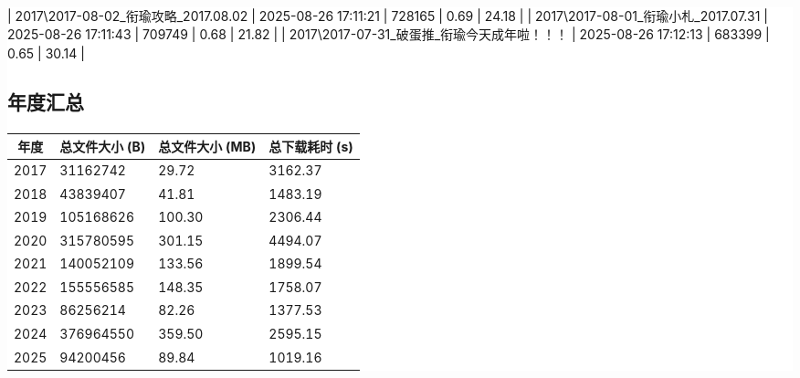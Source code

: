 | 2017\2017-08-02_衔瑜攻略_2017.08.02 | 2025-08-26 17:11:21 | 728165 | 0.69 | 24.18 |
| 2017\2017-08-01_衔瑜小札_2017.07.31 | 2025-08-26 17:11:43 | 709749 | 0.68 | 21.82 |
| 2017\2017-07-31_破蛋推_衔瑜今天成年啦！！！ | 2025-08-26 17:12:13 | 683399 | 0.65 | 30.14 |

## 年度汇总
| 年度 | 总文件大小 (B) | 总文件大小 (MB) | 总下载耗时 (s) |
|---|---|---|---|
| 2017 | 31162742 | 29.72 | 3162.37 |
| 2018 | 43839407 | 41.81 | 1483.19 |
| 2019 | 105168626 | 100.30 | 2306.44 |
| 2020 | 315780595 | 301.15 | 4494.07 |
| 2021 | 140052109 | 133.56 | 1899.54 |
| 2022 | 155556585 | 148.35 | 1758.07 |
| 2023 | 86256214 | 82.26 | 1377.53 |
| 2024 | 376964550 | 359.50 | 2595.15 |
| 2025 | 94200456 | 89.84 | 1019.16 |
